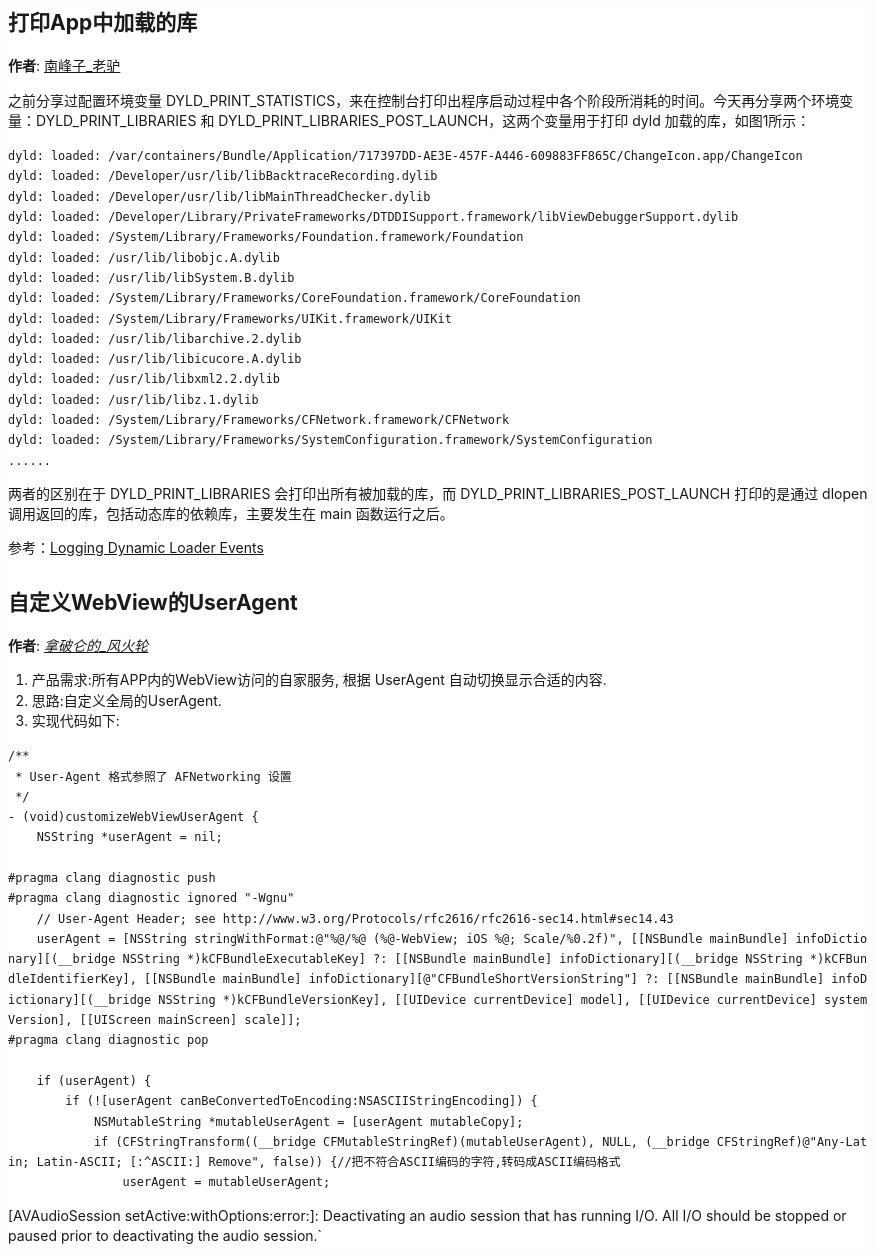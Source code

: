 打印App中加载的库
--------

**作者**: [南峰子_老驴](https://weibo.com/touristdiary)

之前分享过配置环境变量 DYLD_PRINT_STATISTICS，来在控制台打印出程序启动过程中各个阶段所消耗的时间。今天再分享两个环境变量：DYLD_PRINT_LIBRARIES 和 DYLD_PRINT_LIBRARIES_POST_LAUNCH，这两个变量用于打印 dyld 加载的库，如图1所示：

```objc
dyld: loaded: /var/containers/Bundle/Application/717397DD-AE3E-457F-A446-609883FF865C/ChangeIcon.app/ChangeIcon
dyld: loaded: /Developer/usr/lib/libBacktraceRecording.dylib
dyld: loaded: /Developer/usr/lib/libMainThreadChecker.dylib
dyld: loaded: /Developer/Library/PrivateFrameworks/DTDDISupport.framework/libViewDebuggerSupport.dylib
dyld: loaded: /System/Library/Frameworks/Foundation.framework/Foundation
dyld: loaded: /usr/lib/libobjc.A.dylib
dyld: loaded: /usr/lib/libSystem.B.dylib
dyld: loaded: /System/Library/Frameworks/CoreFoundation.framework/CoreFoundation
dyld: loaded: /System/Library/Frameworks/UIKit.framework/UIKit
dyld: loaded: /usr/lib/libarchive.2.dylib
dyld: loaded: /usr/lib/libicucore.A.dylib
dyld: loaded: /usr/lib/libxml2.2.dylib
dyld: loaded: /usr/lib/libz.1.dylib
dyld: loaded: /System/Library/Frameworks/CFNetwork.framework/CFNetwork
dyld: loaded: /System/Library/Frameworks/SystemConfiguration.framework/SystemConfiguration
......
```

两者的区别在于 DYLD_PRINT_LIBRARIES 会打印出所有被加载的库，而 DYLD_PRINT_LIBRARIES_POST_LAUNCH 打印的是通过 dlopen 调用返回的库，包括动态库的依赖库，主要发生在 main 函数运行之后。

参考：[Logging Dynamic Loader Events](https://developer.apple.com/library/content/documentation/DeveloperTools/Conceptual/DynamicLibraries/100-Articles/LoggingDynamicLoaderEvents.html)

自定义WebView的UserAgent
--------

**作者**: [_拿破仑的_风火轮_](https://weibo.com/u/2293476232)

1. 产品需求:所有APP内的WebView访问的自家服务, 根据 UserAgent 自动切换显示合适的内容.
2. 思路:自定义全局的UserAgent.
3. 实现代码如下:

```
/**
 * User-Agent 格式参照了 AFNetworking 设置
 */
- (void)customizeWebViewUserAgent {
    NSString *userAgent = nil;
    
#pragma clang diagnostic push
#pragma clang diagnostic ignored "-Wgnu"
    // User-Agent Header; see http://www.w3.org/Protocols/rfc2616/rfc2616-sec14.html#sec14.43
    userAgent = [NSString stringWithFormat:@"%@/%@ (%@-WebView; iOS %@; Scale/%0.2f)", [[NSBundle mainBundle] infoDictionary][(__bridge NSString *)kCFBundleExecutableKey] ?: [[NSBundle mainBundle] infoDictionary][(__bridge NSString *)kCFBundleIdentifierKey], [[NSBundle mainBundle] infoDictionary][@"CFBundleShortVersionString"] ?: [[NSBundle mainBundle] infoDictionary][(__bridge NSString *)kCFBundleVersionKey], [[UIDevice currentDevice] model], [[UIDevice currentDevice] systemVersion], [[UIScreen mainScreen] scale]];
#pragma clang diagnostic pop
    
    if (userAgent) {
        if (![userAgent canBeConvertedToEncoding:NSASCIIStringEncoding]) {
            NSMutableString *mutableUserAgent = [userAgent mutableCopy];
            if (CFStringTransform((__bridge CFMutableStringRef)(mutableUserAgent), NULL, (__bridge CFStringRef)@"Any-Latin; Latin-ASCII; [:^ASCII:] Remove", false)) {//把不符合ASCII编码的字符,转码成ASCII编码格式
                userAgent = mutableUserAgent;
```

[AVAudioSession setActive:withOptions:error:]: Deactivating an audio session that has running I/O. All I/O should be stopped or paused prior to deactivating the audio session.`